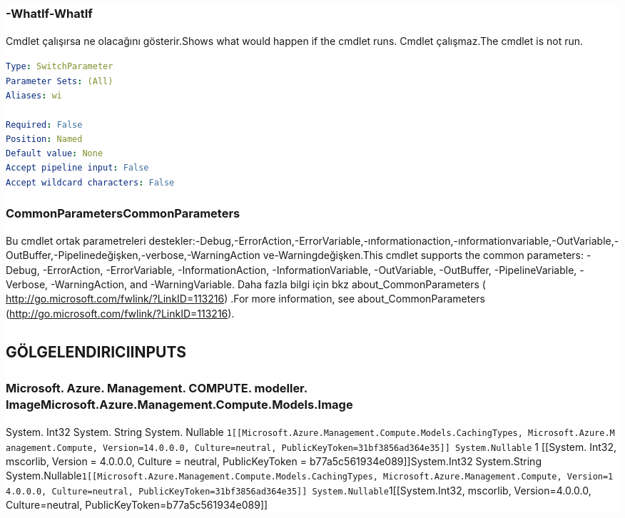 ### <span data-ttu-id="f4ff1-136">-WhatIf</span><span class="sxs-lookup"><span data-stu-id="f4ff1-136">-WhatIf</span></span>
<span data-ttu-id="f4ff1-137">Cmdlet çalışırsa ne olacağını gösterir.</span><span class="sxs-lookup"><span data-stu-id="f4ff1-137">Shows what would happen if the cmdlet runs.</span></span> <span data-ttu-id="f4ff1-138">Cmdlet çalışmaz.</span><span class="sxs-lookup"><span data-stu-id="f4ff1-138">The cmdlet is not run.</span></span>

```yaml
Type: SwitchParameter
Parameter Sets: (All)
Aliases: wi

Required: False
Position: Named
Default value: None
Accept pipeline input: False
Accept wildcard characters: False
```

### <span data-ttu-id="f4ff1-139">CommonParameters</span><span class="sxs-lookup"><span data-stu-id="f4ff1-139">CommonParameters</span></span>
<span data-ttu-id="f4ff1-140">Bu cmdlet ortak parametreleri destekler:-Debug,-ErrorAction,-ErrorVariable,-ınformationaction,-ınformationvariable,-OutVariable,-OutBuffer,-Pipelinedeğişken,-verbose,-WarningAction ve-Warningdeğişken.</span><span class="sxs-lookup"><span data-stu-id="f4ff1-140">This cmdlet supports the common parameters: -Debug, -ErrorAction, -ErrorVariable, -InformationAction, -InformationVariable, -OutVariable, -OutBuffer, -PipelineVariable, -Verbose, -WarningAction, and -WarningVariable.</span></span> <span data-ttu-id="f4ff1-141">Daha fazla bilgi için bkz about_CommonParameters ( http://go.microsoft.com/fwlink/?LinkID=113216) .</span><span class="sxs-lookup"><span data-stu-id="f4ff1-141">For more information, see about_CommonParameters (http://go.microsoft.com/fwlink/?LinkID=113216).</span></span>

## <span data-ttu-id="f4ff1-142">GÖLGELENDIRICI</span><span class="sxs-lookup"><span data-stu-id="f4ff1-142">INPUTS</span></span>

### <span data-ttu-id="f4ff1-143">Microsoft. Azure. Management. COMPUTE. modeller. Image</span><span class="sxs-lookup"><span data-stu-id="f4ff1-143">Microsoft.Azure.Management.Compute.Models.Image</span></span>
<span data-ttu-id="f4ff1-144">System. Int32 System. String System. Nullable `1[[Microsoft.Azure.Management.Compute.Models.CachingTypes, Microsoft.Azure.Management.Compute, Version=14.0.0.0, Culture=neutral, PublicKeyToken=31bf3856ad364e35]]
System.Nullable` 1 [[System. Int32, mscorlib, Version = 4.0.0.0, Culture = neutral, PublicKeyToken = b77a5c561934e089]]</span><span class="sxs-lookup"><span data-stu-id="f4ff1-144">System.Int32 System.String System.Nullable`1[[Microsoft.Azure.Management.Compute.Models.CachingTypes, Microsoft.Azure.Management.Compute, Version=14.0.0.0, Culture=neutral, PublicKeyToken=31bf3856ad364e35]]
System.Nullable`1[[System.Int32, mscorlib, Version=4.0.0.0, Culture=neutral, PublicKeyToken=b77a5c561934e089]]</span></span>
